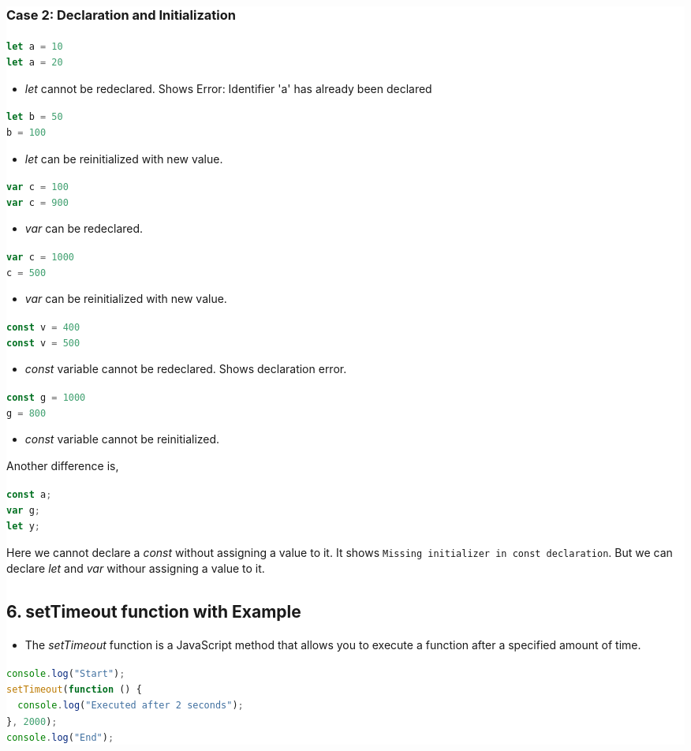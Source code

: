 ### Case 2: Declaration and Initialization

```js
let a = 10
let a = 20
```
- *let* cannot be redeclared. Shows Error: Identifier 'a' has already been declared

```js
let b = 50
b = 100
```
- *let* can be reinitialized with new value.

```js
var c = 100 
var c = 900
```
- *var* can be redeclared.

```js
var c = 1000
c = 500
```
- *var* can be reinitialized with new value.

```js
const v = 400
const v = 500
```
- *const* variable cannot be redeclared. Shows declaration error.

```js
const g = 1000
g = 800
```
- *const* variable cannot be reinitialized. 


Another difference is,

```js
const a;
var g;
let y;
```

Here we cannot declare a *const* without assigning a value to it. It shows `Missing initializer in const declaration`.
But we can declare *let* and *var* withour assigning a value to it. 


## 6. setTimeout function with Example

- The *setTimeout* function is a JavaScript method that allows you to execute a function after a specified amount of time.

```js
console.log("Start");
setTimeout(function () {
  console.log("Executed after 2 seconds");
}, 2000);
console.log("End");
```
